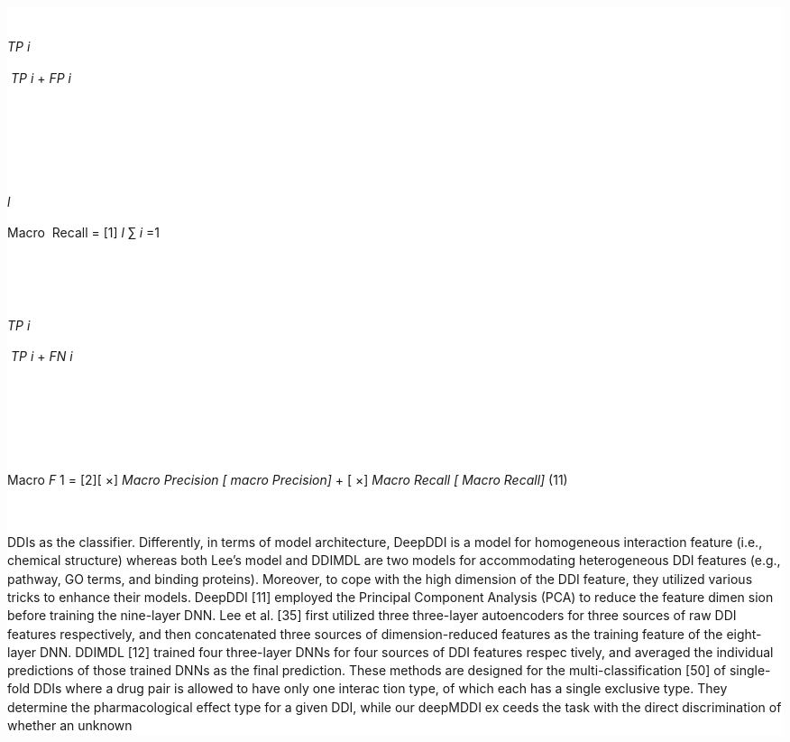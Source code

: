 
​



_TP_ _i_


​ _TP_ _i_ + _FP_ _i_


​


​



​


_l_

Macro ​ Recall = [1] _l_ ∑ _i_ =1


​



​


_TP_ _i_


​ _TP_ _i_ + _FN_ _i_


​



​


​


Macro _F_ 1 = [2][ ×] _Macro Precision_ _[ macro Precision]_ + [ ×] _Macro Recall_ _[ Macro Recall]_ (11)


​



DDIs as the classifier. Differently, in terms of model architecture,
DeepDDI is a model for homogeneous interaction feature (i.e., chemical
structure) whereas both Lee’s model and DDIMDL are two models for
accommodating heterogeneous DDI features (e.g., pathway, GO terms,
and binding proteins).
Moreover, to cope with the high dimension of the DDI feature, they
utilized various tricks to enhance their models. DeepDDI [11] employed
the Principal Component Analysis (PCA) to reduce the feature dimen­
sion before training the nine-layer DNN. Lee et al. [35] first utilized
three three-layer autoencoders for three sources of raw DDI features
respectively, and then concatenated three sources of dimension-reduced
features as the training feature of the eight-layer DNN. DDIMDL [12]
trained four three-layer DNNs for four sources of DDI features respec­
tively, and averaged the individual predictions of those trained DNNs as
the final prediction.
These methods are designed for the multi-classification [50] of
single-fold DDIs where a drug pair is allowed to have only one interac­
tion type, of which each has a single exclusive type. They determine the
pharmacological effect type for a given DDI, while our deepMDDI ex­
ceeds the task with the direct discrimination of whether an unknown
